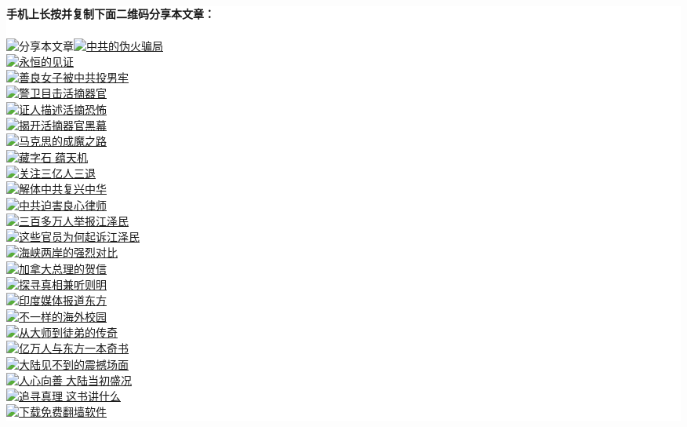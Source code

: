 <strong>手机上长按并复制下面二维码分享本文章：</strong><br><br><img src="https://quickchart.io/qr?size=256&text=https://github.com/1992513/djy/blob/master/gb/24/11/4/n14363776.md%231" title="分享本文章"></td><td VALIGN=TOP><a href="https://github.com/1992513/djy/blob/master/gb/16/1/21/n4622075.md?dfh#1" target="_blank"><img src="https://raw.githubusercontent.com/1992513/djy/master/gb/300/wei-f1.jpg" title="中共的伪火骗局"  alt="中共的伪火骗局"></a><br><a href="https://github.com/1992513/www/blob/master/README.md?dfh#9" target="_blank"><img src="https://raw.githubusercontent.com/1992513/djy/master/gb/300/yong-h.jpg" title="永恒的见证"  alt="永恒的见证"></a><br><a href="https://github.com/1992513/djy/blob/master/gb/13/9/29/n3974789.md?dfh#1" target="_blank"><img src="https://raw.githubusercontent.com/1992513/djy/master/gb/300/shang-lnz.jpg" title="善良女子被中共投男牢"  alt="善良女子被中共投男牢"></a><br><a href="https://github.com/1992513/djy/blob/master/gb/16/3/16/n4663449.md?dfh#1" target="_blank"><img src="https://raw.githubusercontent.com/1992513/djy/master/gb/300/huo-z3.jpg" title="警卫目击活摘器官"  alt="警卫目击活摘器官"></a><br><a href="https://github.com/1992513/djy/blob/master/gb/16/8/7/n8177641.md?dfh#1" target="_blank"><img src="https://raw.githubusercontent.com/1992513/djy/master/gb/300/huo-z4.jpg" title="证人描述活摘恐怖"  alt="证人描述活摘恐怖"></a><br><a href="https://github.com/1992513/djy/blob/master/gb/10/4/19/n2881569.md?dfh#1" target="_blank"><img src="https://raw.githubusercontent.com/1992513/djy/master/gb/300/huo-z1.jpg" title="揭开活摘器官黑幕"  alt="揭开活摘器官黑幕"></a><br><a href="https://github.com/1992513/djy/blob/master/gb/10/11/7/n3077476.md?dfh#1" target="_blank"><img src="https://raw.githubusercontent.com/1992513/djy/master/gb/300/ma-ks.jpg" title="马克思的成魔之路"  alt="马克思的成魔之路"></a><br><a href="https://github.com/1992513/djy/blob/master/gb/14/6/9/n4173977.md?dfh#1" target="_blank"><img src="https://raw.githubusercontent.com/1992513/djy/master/gb/300/chang-zs.jpg" title="藏字石 蕴天机"  alt="藏字石 蕴天机"></a><br><a href="https://github.com/1992513/djy/blob/master/gb/18/5/10/n10381511.md?dfh#1" target="_blank"><img src="https://raw.githubusercontent.com/1992513/djy/master/gb/300/st1.jpg" title="关注三亿人三退"  alt="关注三亿人三退"></a><br><a href="https://github.com/1992513/djy/blob/master/gb/18/3/21/n10237682.md?dfh#1" target="_blank"><img src="https://raw.githubusercontent.com/1992513/djy/master/gb/300/jie-t.jpg" title="解体中共复兴中华"  alt="解体中共复兴中华"></a><br><a href="https://github.com/1992513/djy/blob/master/gb/9/2/9/n2422991.md?dfh#1" target="_blank"><img src="https://raw.githubusercontent.com/1992513/djy/master/gb/300/gao-zs.jpg" title="中共迫害良心律师"  alt="中共迫害良心律师"></a><br><a href="https://github.com/1992513/djy/blob/master/gb/18/12/9/n10900044.md?dfh#1" target="_blank"><img src="https://raw.githubusercontent.com/1992513/djy/master/gb/300/sj1.jpg" title="三百多万人举报江泽民"  alt="三百多万人举报江泽民"></a><br><a href="https://github.com/1992513/djy/blob/master/gb/18/8/28/n10672014.md?dfh#1" target="_blank"><img src="https://raw.githubusercontent.com/1992513/djy/master/gb/300/sj2.jpg" title="这些官员为何起诉江泽民"  alt="这些官员为何起诉江泽民"></a><br><a href="https://github.com/1992513/djy/blob/master/gb/8/12/18/n2367165.md?dfh#1" target="_blank"><img src="https://raw.githubusercontent.com/1992513/djy/master/gb/300/liangan.jpg" title="海峡两岸的强烈对比"  alt="海峡两岸的强烈对比"></a><br><a href="https://github.com/1992513/djy/blob/master/gb/15/12/10/n4593139.md?dfh#1" target="_blank"><img src="https://raw.githubusercontent.com/1992513/djy/master/gb/300/jia-ndzl.jpg" title="加拿大总理的贺信"  alt="加拿大总理的贺信"></a><br><a href="https://github.com/1992513/djy/blob/master/gb/11/6/17/n3289382.md?dfh#1" target="_blank"><img src="https://raw.githubusercontent.com/1992513/djy/master/gb/300/xiao-wd.jpg" title="探寻真相兼听则明"  alt="探寻真相兼听则明"></a><br><a href="https://github.com/1992513/djy/blob/master/gb/18/10/27/n10812623.md?dfh#1" target="_blank"><img src="https://raw.githubusercontent.com/1992513/djy/master/gb/300/yindu.jpg" title="印度媒体报道东方"  alt="印度媒体报道东方"></a><br><a href="https://github.com/1992513/djy/blob/master/gb/18/6/9/n10469652.md?dfh#1" target="_blank"><img src="https://raw.githubusercontent.com/1992513/djy/master/gb/300/xie-j.jpg" title="不一样的海外校园"  alt="不一样的海外校园"></a><br><a href="https://github.com/1992513/djy/blob/master/gb/7/4/5/n1669415.md?dfh#1" target="_blank"><img src="https://raw.githubusercontent.com/1992513/djy/master/gb/300/li-up.jpg" title="从大师到徒弟的传奇"  alt="从大师到徒弟的传奇"></a><br><a href="https://github.com/1992513/djy/blob/master/gb/17/5/26/n9191512.md?dfh#1" target="_blank"><img src="https://raw.githubusercontent.com/1992513/djy/master/gb/300/zfl2.jpg" title="亿万人与东方一本奇书"  alt="亿万人与东方一本奇书"></a><br><a href="https://github.com/1992513/djy/blob/master/gb/13/11/27/n4020290.md?dfh#1" target="_blank"><img src="https://raw.githubusercontent.com/1992513/djy/master/gb/300/zhen-h.jpg" title="大陆见不到的震撼场面"  alt="大陆见不到的震撼场面"></a><br><a href="https://github.com/1992513/djy/blob/master/gb/15/7/17/n4482910.md?dfh#1" target="_blank"><img src="https://raw.githubusercontent.com/1992513/djy/master/gb/300/dalu-sk.jpg" title="人心向善 大陆当初盛况"  alt="人心向善 大陆当初盛况"></a><br><a href="https://github.com/1992513/djy/blob/master/gb/19/1/5/n10955468.md?dfh#1" target="_blank"><img src="https://raw.githubusercontent.com/1992513/djy/master/gb/300/zfl1.jpg" title="追寻真理 这书讲什么"  alt="追寻真理 这书讲什么"></a><br><a href="https://github.com/1992513/www/blob/master/README.md?dfh#1" target="_blank"><img src="https://raw.githubusercontent.com/1992513/djy/master/gb/300/fq1.jpg" title="下载免费翻墙软件"  alt="下载免费翻墙软件"></a><br></td></tr></table>

